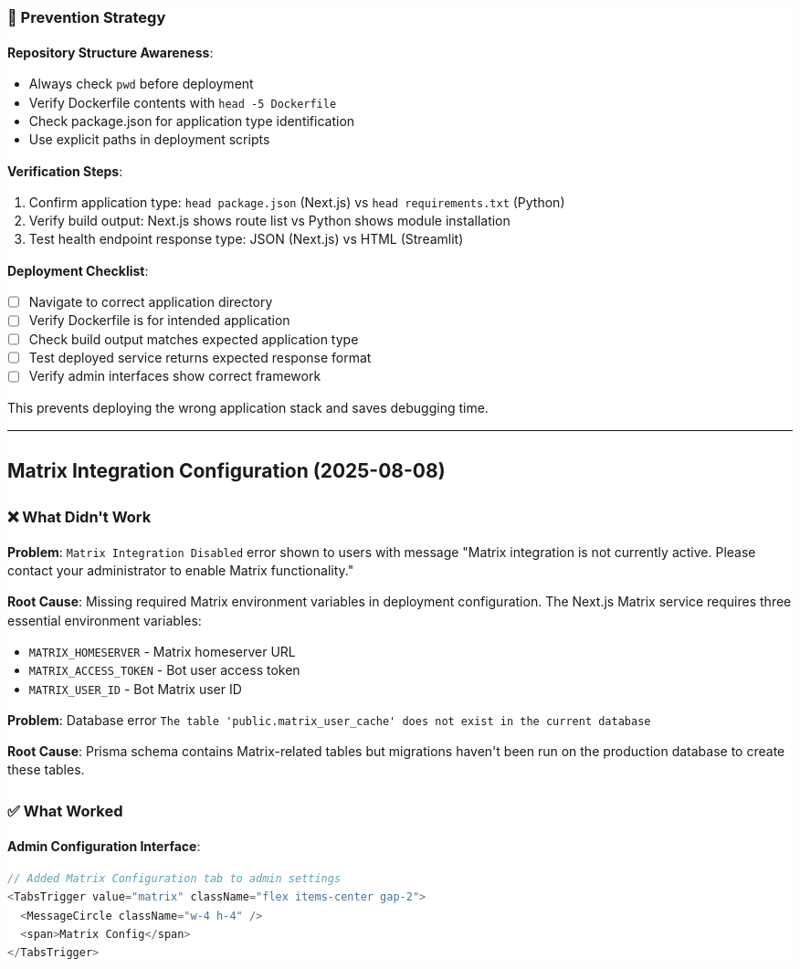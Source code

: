 ### 🔧 Prevention Strategy

**Repository Structure Awareness**:
- Always check `pwd` before deployment
- Verify Dockerfile contents with `head -5 Dockerfile`
- Check package.json for application type identification
- Use explicit paths in deployment scripts

**Verification Steps**:
1. Confirm application type: `head package.json` (Next.js) vs `head requirements.txt` (Python)
2. Verify build output: Next.js shows route list vs Python shows module installation
3. Test health endpoint response type: JSON (Next.js) vs HTML (Streamlit)

**Deployment Checklist**:
- [ ] Navigate to correct application directory 
- [ ] Verify Dockerfile is for intended application
- [ ] Check build output matches expected application type
- [ ] Test deployed service returns expected response format
- [ ] Verify admin interfaces show correct framework

This prevents deploying the wrong application stack and saves debugging time.

---

## Matrix Integration Configuration (2025-08-08)

### ❌ What Didn't Work

**Problem**: `Matrix Integration Disabled` error shown to users with message "Matrix integration is not currently active. Please contact your administrator to enable Matrix functionality."

**Root Cause**: Missing required Matrix environment variables in deployment configuration. The Next.js Matrix service requires three essential environment variables:
- `MATRIX_HOMESERVER` - Matrix homeserver URL
- `MATRIX_ACCESS_TOKEN` - Bot user access token  
- `MATRIX_USER_ID` - Bot Matrix user ID

**Problem**: Database error `The table 'public.matrix_user_cache' does not exist in the current database`

**Root Cause**: Prisma schema contains Matrix-related tables but migrations haven't been run on the production database to create these tables.

### ✅ What Worked

**Admin Configuration Interface**:
```typescript
// Added Matrix Configuration tab to admin settings
<TabsTrigger value="matrix" className="flex items-center gap-2">
  <MessageCircle className="w-4 h-4" />
  <span>Matrix Config</span>
</TabsTrigger>
```
